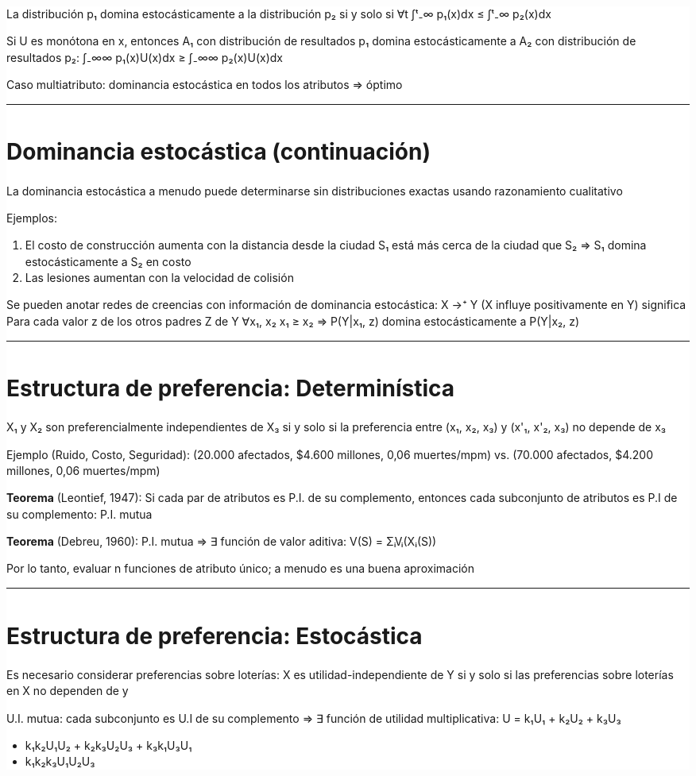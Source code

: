 La distribución p₁ domina estocásticamente a la distribución p₂ si y solo si
∀t ∫ᵗ₋∞ p₁(x)dx ≤ ∫ᵗ₋∞ p₂(x)dx

Si U es monótona en x, entonces A₁ con distribución de resultados p₁ domina estocásticamente a A₂ con distribución de resultados p₂:
∫₋∞∞ p₁(x)U(x)dx ≥ ∫₋∞∞ p₂(x)U(x)dx

Caso multiatributo: dominancia estocástica en todos los atributos ⇒ óptimo

---

# Dominancia estocástica (continuación)

La dominancia estocástica a menudo puede determinarse sin distribuciones exactas usando razonamiento cualitativo

Ejemplos:
1. El costo de construcción aumenta con la distancia desde la ciudad
   S₁ está más cerca de la ciudad que S₂
   ⇒ S₁ domina estocásticamente a S₂ en costo
2. Las lesiones aumentan con la velocidad de colisión

Se pueden anotar redes de creencias con información de dominancia estocástica:
X →⁺ Y (X influye positivamente en Y) significa
Para cada valor z de los otros padres Z de Y
∀x₁, x₂ x₁ ≥ x₂ ⇒ P(Y|x₁, z) domina estocásticamente a P(Y|x₂, z)

---

# Estructura de preferencia: Determinística

X₁ y X₂ son preferencialmente independientes de X₃ si y solo si la preferencia entre (x₁, x₂, x₃) y (x'₁, x'₂, x₃) no depende de x₃

Ejemplo (Ruido, Costo, Seguridad):
(20.000 afectados, $4.600 millones, 0,06 muertes/mpm) vs.
(70.000 afectados, $4.200 millones, 0,06 muertes/mpm)

**Teorema** (Leontief, 1947): Si cada par de atributos es P.I. de su complemento, entonces cada subconjunto de atributos es P.I de su complemento: P.I. mutua

**Teorema** (Debreu, 1960): P.I. mutua ⇒ ∃ función de valor aditiva:
V(S) = ΣᵢVᵢ(Xᵢ(S))

Por lo tanto, evaluar n funciones de atributo único; a menudo es una buena aproximación

---

# Estructura de preferencia: Estocástica

Es necesario considerar preferencias sobre loterías:
X es utilidad-independiente de Y si y solo si las preferencias sobre loterías en X no dependen de y

U.I. mutua: cada subconjunto es U.I de su complemento
⇒ ∃ función de utilidad multiplicativa:
U = k₁U₁ + k₂U₂ + k₃U₃
  + k₁k₂U₁U₂ + k₂k₃U₂U₃ + k₃k₁U₃U₁
  + k₁k₂k₃U₁U₂U₃
